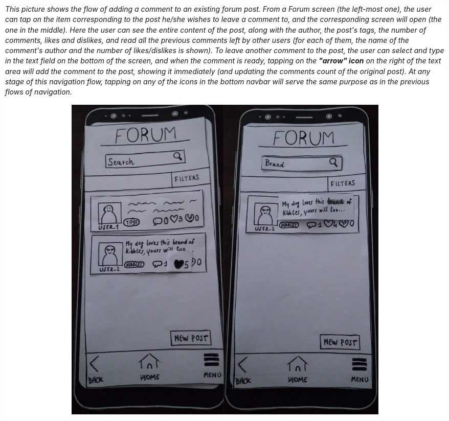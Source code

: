   <i>This picture shows the flow of adding a comment to an existing forum post. From a Forum screen (the left-most one), the user can tap on the item corresponding to the post he/she wishes to leave a comment to, and the corresponding screen will open (the one in the middle). Here the user can see the entire content of the post, along with the author, the post's tags, the number of comments, likes and dislikes, and read all the previous comments left by other users (for each of them, the name of the comment's author and the number of likes/dislikes is shown). To leave another comment to the post, the user can select and type in the text field on the bottom of the screen, and when the comment is ready, tapping on the <b>"arrow" icon</b> on the right of the text area will add the comment to the post, showing it immediately (and updating the comments count of the original post). At any stage of this navigation flow, tapping on any of the icons in the bottom navbar will serve the same purpose as in the previous flows of navigation.</i></p>

<p align="center">
  <img src="./proto2/FORUMFEATURES2.jpg" width="600">
</p>
<p align="center">